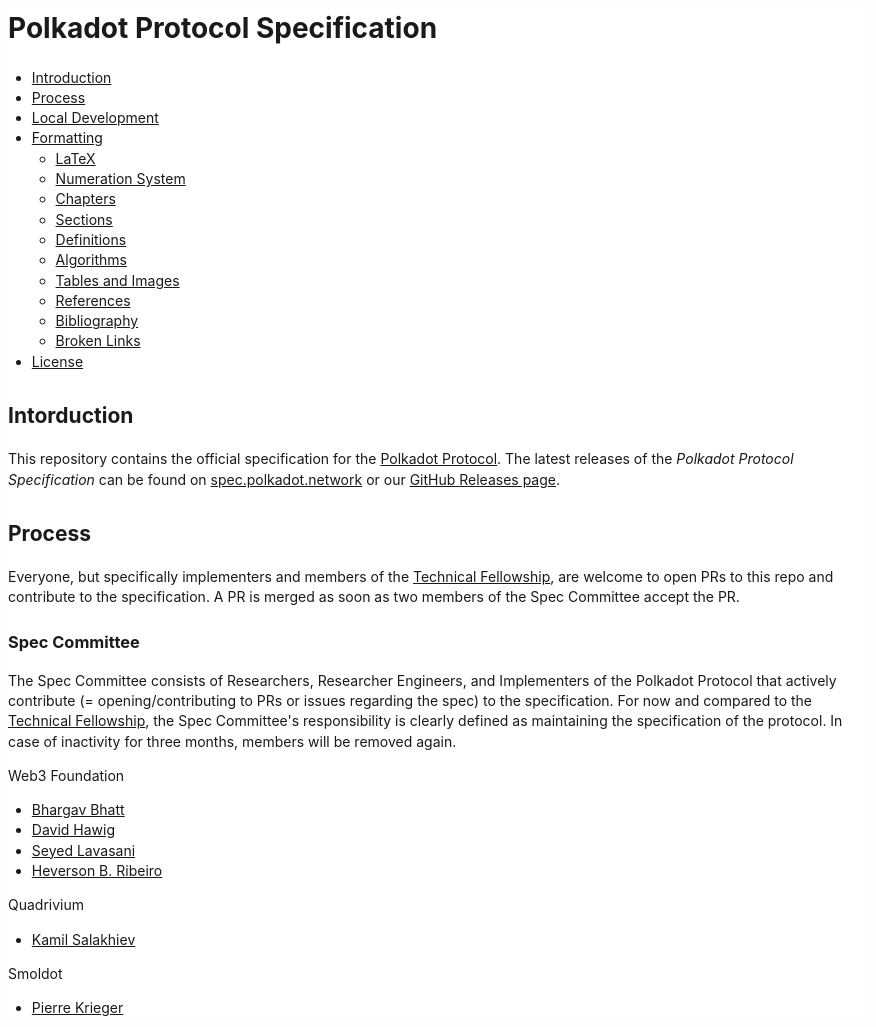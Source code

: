 # Polkadot Protocol Specification

- [Introduction](#intorduction)
- [Process](#process)
- [Local Development](#local-development)
- [Formatting](#formatting)
  - [LaTeX](#latex)
  - [Numeration System](#numeration-system)
  - [Chapters](#chapters)
  - [Sections](#sections)
  - [Definitions](#definitions)
  - [Algorithms](#algorithms)
  - [Tables and Images](#tables-and-images)
  - [References](#references) 
  - [Bibliography](#bibliography)
  - [Broken Links](#broken-links)
- [License](#license) 

## Intorduction 

This repository contains the official specification for the [Polkadot Protocol](https://polkadot.network/). The latest releases of the *Polkadot Protocol Specification* can be found on [spec.polkadot.network](https://spec.polkadot.network) or our [GitHub Releases page](https://github.com/w3f/polkadot-spec/releases).

## Process

Everyone, but specifically implementers and members of the [Technical Fellowship](https://wiki.polkadot.network/docs/learn-polkadot-opengov#the-technical-fellowship), are welcome to open PRs to this repo and contribute to the specification. A PR is merged as soon as two members of the Spec Committee accept the PR.  

### Spec Committee

The Spec Committee consists of Researchers, Researcher Engineers, and Implementers of the Polkadot Protocol that actively contribute (= opening/contributing to PRs or issues regarding the spec) to the specification. For now and compared to the [Technical Fellowship](https://github.com/polkadot-fellows/manifesto), the Spec Committee's responsibility is clearly defined as maintaining the specification of the protocol. In case of inactivity for three months, members will be removed again. 

Web3 Foundation
- [Bhargav Bhatt](https://github.com/bhargavbh)
- [David Hawig](https://github.com/Noc2)
- [Seyed Lavasani](https://github.com/drskalman)
- [Heverson B. Ribeiro](https://github.com/heversonbr)

Quadrivium
- [Kamil Salakhiev](https://github.com/kamilsa)

Smoldot
- [Pierre Krieger](https://github.com/tomaka)
